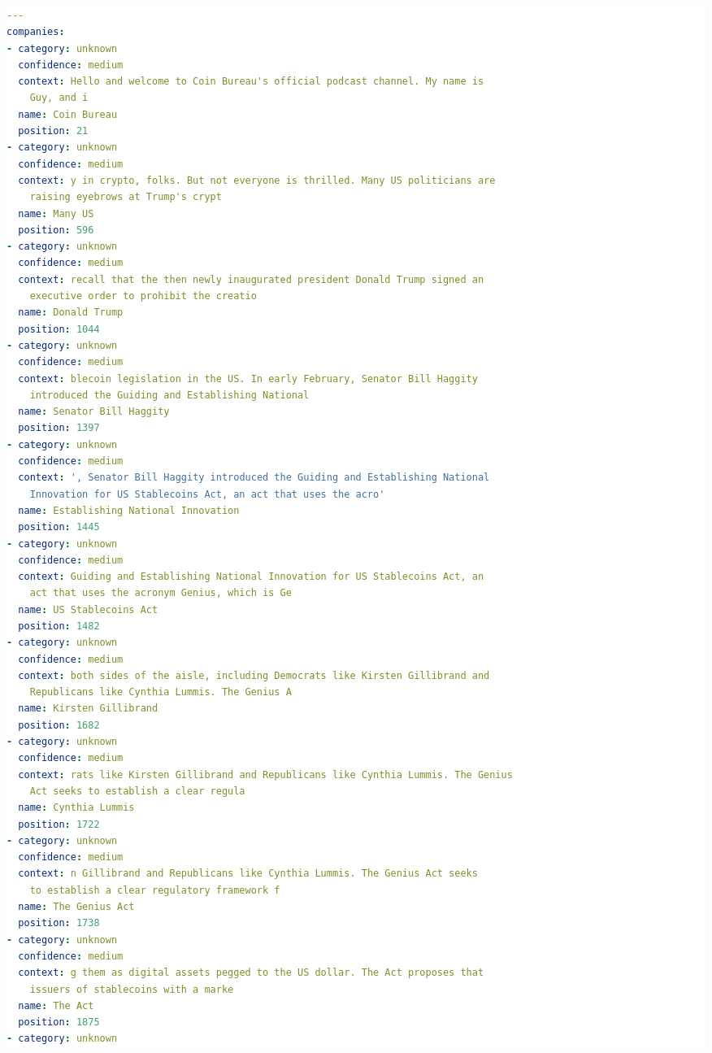 ```yaml
---
companies:
- category: unknown
  confidence: medium
  context: Hello and welcome to Coin Bureau's official podcast channel. My name is
    Guy, and i
  name: Coin Bureau
  position: 21
- category: unknown
  confidence: medium
  context: y in crypto, folks. But not everyone is thrilled. Many US politicians are
    raising eyebrows at Trump's crypt
  name: Many US
  position: 596
- category: unknown
  confidence: medium
  context: recall that the then newly inaugurated president Donald Trump signed an
    executive order to prohibit the creatio
  name: Donald Trump
  position: 1044
- category: unknown
  confidence: medium
  context: blecoin legislation in the US. In early February, Senator Bill Haggity
    introduced the Guiding and Establishing National
  name: Senator Bill Haggity
  position: 1397
- category: unknown
  confidence: medium
  context: ', Senator Bill Haggity introduced the Guiding and Establishing National
    Innovation for US Stablecoins Act, an act that uses the acro'
  name: Establishing National Innovation
  position: 1445
- category: unknown
  confidence: medium
  context: Guiding and Establishing National Innovation for US Stablecoins Act, an
    act that uses the acronym Genius, which is Ge
  name: US Stablecoins Act
  position: 1482
- category: unknown
  confidence: medium
  context: both sides of the aisle, including Democrats like Kirsten Gillibrand and
    Republicans like Cynthia Lummis. The Genius A
  name: Kirsten Gillibrand
  position: 1682
- category: unknown
  confidence: medium
  context: rats like Kirsten Gillibrand and Republicans like Cynthia Lummis. The Genius
    Act seeks to establish a clear regula
  name: Cynthia Lummis
  position: 1722
- category: unknown
  confidence: medium
  context: n Gillibrand and Republicans like Cynthia Lummis. The Genius Act seeks
    to establish a clear regulatory framework f
  name: The Genius Act
  position: 1738
- category: unknown
  confidence: medium
  context: g them as digital assets pegged to the US dollar. The Act proposes that
    issuers of stablecoins with a marke
  name: The Act
  position: 1875
- category: unknown
```